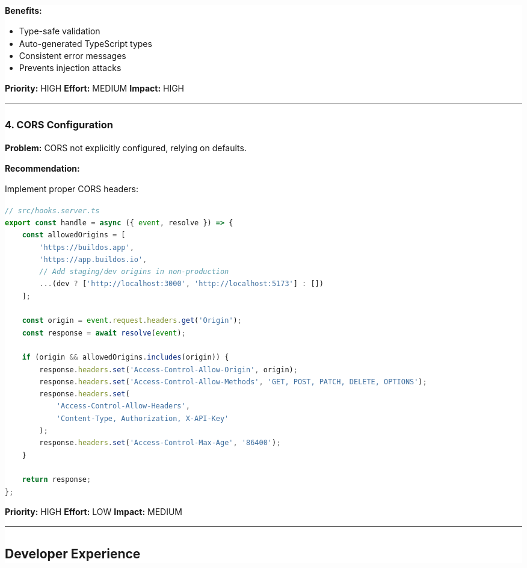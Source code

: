 **Benefits:**

- Type-safe validation
- Auto-generated TypeScript types
- Consistent error messages
- Prevents injection attacks

**Priority:** HIGH
**Effort:** MEDIUM
**Impact:** HIGH

---

### 4. CORS Configuration

**Problem:** CORS not explicitly configured, relying on defaults.

**Recommendation:**

Implement proper CORS headers:

```typescript
// src/hooks.server.ts
export const handle = async ({ event, resolve }) => {
	const allowedOrigins = [
		'https://buildos.app',
		'https://app.buildos.io',
		// Add staging/dev origins in non-production
		...(dev ? ['http://localhost:3000', 'http://localhost:5173'] : [])
	];

	const origin = event.request.headers.get('Origin');
	const response = await resolve(event);

	if (origin && allowedOrigins.includes(origin)) {
		response.headers.set('Access-Control-Allow-Origin', origin);
		response.headers.set('Access-Control-Allow-Methods', 'GET, POST, PATCH, DELETE, OPTIONS');
		response.headers.set(
			'Access-Control-Allow-Headers',
			'Content-Type, Authorization, X-API-Key'
		);
		response.headers.set('Access-Control-Max-Age', '86400');
	}

	return response;
};
```

**Priority:** HIGH
**Effort:** LOW
**Impact:** MEDIUM

---

## Developer Experience
